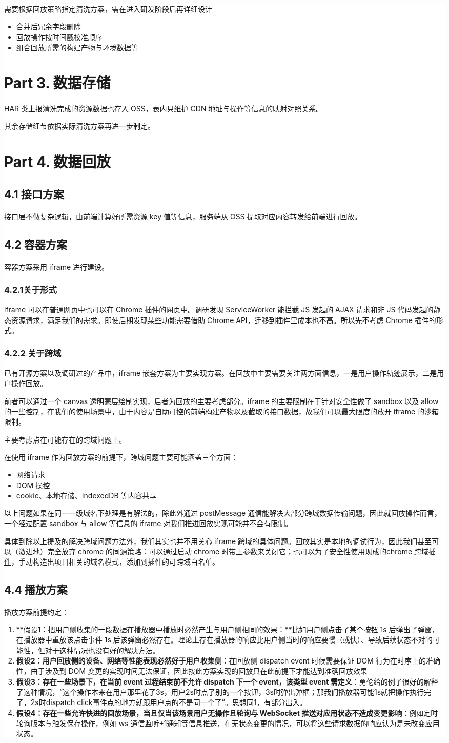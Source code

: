 需要根据回放策略指定清洗方案，需在进入研发阶段后再详细设计

* 合并后冗余字段删除
* 回放操作按时间戳校准顺序
* 组合回放所需的构建产物与环境数据等
# Part 3. 数据存储

HAR 类上报清洗完成的资源数据也存入 OSS，表内只维护 CDN 地址与操作等信息的映射对照关系。

其余存储细节依据实际清洗方案再进一步制定。

# Part 4. 数据回放

## 4.1 接口方案

接口层不做复杂逻辑，由前端计算好所需资源 key 值等信息，服务端从 OSS 提取对应内容转发给前端进行回放。

## 4.2 容器方案

容器方案采用 iframe 进行建设。

### 4.2.1关于形式

iframe 可以在普通网页中也可以在 Chrome 插件的网页中。调研发现 ServiceWorker 能拦截 JS 发起的 AJAX 请求和非 JS 代码发起的静态资源请求，满足我们的需求。即使后期发现某些功能需要借助 Chrome API，迁移到插件里成本也不高。所以先不考虑 Chrome 插件的形式。

### 4.2.2 关于跨域

已有开源方案以及调研过的产品中，iframe 嵌套方案为主要实现方案。在回放中主要需要关注两方面信息，一是用户操作轨迹展示，二是用户操作回放。

前者可以通过一个 canvas 透明蒙层绘制实现，后者为回放的主要考虑部分。iframe 的主要限制在于针对安全性做了 sandbox 以及 allow 的一些控制，在我们的使用场景中，由于内容是自助可控的前端构建产物以及截取的接口数据，故我们可以最大限度的放开 iframe 的沙箱限制。

主要考虑点在可能存在的跨域问题上。

在使用 iframe 作为回放方案的前提下，跨域问题主要可能涵盖三个方面：

* 网络请求
* DOM 操控
* cookie、本地存储、IndexedDB 等内容共享

以上问题如果在同一一级域名下处理是有解法的，除此外通过 postMessage 通信能解决大部分跨域数据传输问题，因此就回放操作而言，一个经过配置 sandbox 与 allow 等信息的 iframe 对我们推进回放实现可能并不会有限制。

具体到除以上提及的解决跨域问题方法外，我们其实也并不用关心 iframe 跨域的具体问题。回放其实是本地的调试行为，因此我们甚至可以（激进地）完全放弃 chrome 的同源策略：可以通过启动 chrome 时带上参数来关闭它；也可以为了安全性使用现成的[chrome 跨域插件](https://chrome.google.com/webstore/detail/allow-cors-access-control/lhobafahddgcelffkeicbaginigeejlf?hl=en)，手动构造出项目相关的域名模式，添加到插件的可跨域白名单。

## 4.4 播放方案

播放方案前提约定：

1. **假设1：把用户侧收集的一段数据在播放器中播放时必然产生与用户侧相同的效果：**比如用户侧点击了某个按钮 1s 后弹出了弹窗，在播放器中重放该点击事件 1s 后该弹窗必然存在。理论上存在播放器的响应比用户侧当时的响应要慢（或快）、导致后续状态不对的可能性，但对于这种情况也没有好的解决方法。
2. **假设2：用户回放侧的设备、网络等性能表现必然好于用户收集侧**：在回放侧 dispatch event 时候需要保证 DOM 行为在时序上的准确性，由于涉及到 DOM 变更的实现时间无法保证，因此按此方案实现的回放只在此前提下才能达到准确回放效果
3. **假设3：存在一些场景下，在当前 event 过程结束前不允许 dispatch 下一个 event，该类型 event 需定义**：勇伦给的例子很好的解释了这种情况，“这个操作本来在用户那里花了3s，用户2s时点了别的一个按钮，3s时弹出弹框；那我们播放器可能1s就把操作执行完了，2s时dispatch click事件点的地方就跟用户点的不是同一个了”。思想同1，有部分出入。
4. **假设4：存在一些允许快进的回放场景，当且仅当该场景用户无操作且轮询与 WebSocket 推送对应用状态不造成变更影响**：例如定时轮询版本与触发保存操作，例如 ws 通信监听+1通知等信息推送，在无状态变更的情况，可以将这些请求数据的响应认为是未改变应用状态。
